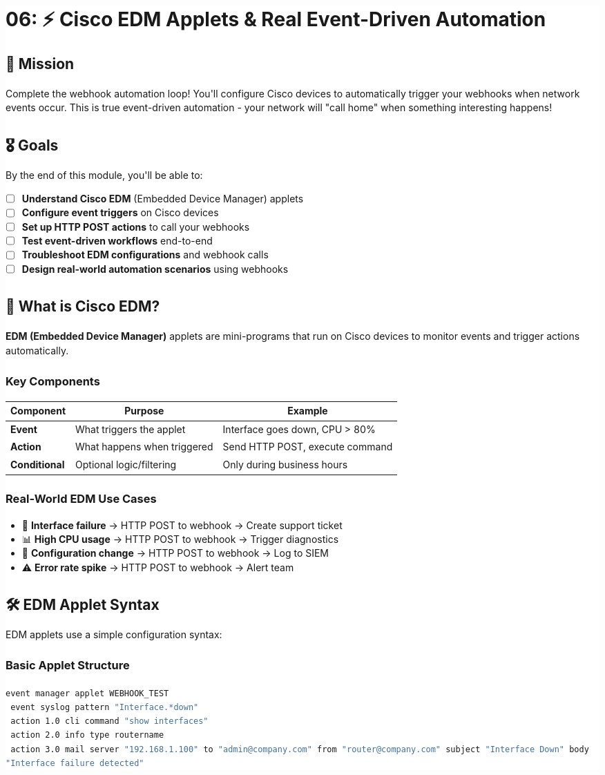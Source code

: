 # 06: ⚡ Cisco EDM Applets & Real Event-Driven Automation

## 🎯 Mission

Complete the webhook automation loop! You'll configure Cisco devices to automatically trigger your webhooks when network events occur. This is true event-driven automation - your network will "call home" when something interesting happens!

## 🎖 Goals

By the end of this module, you'll be able to:

- [ ] **Understand Cisco EDM** (Embedded Device Manager) applets
- [ ] **Configure event triggers** on Cisco devices
- [ ] **Set up HTTP POST actions** to call your webhooks
- [ ] **Test event-driven workflows** end-to-end
- [ ] **Troubleshoot EDM configurations** and webhook calls
- [ ] **Design real-world automation scenarios** using webhooks

## 📖 What is Cisco EDM?

**EDM (Embedded Device Manager)** applets are mini-programs that run on Cisco devices to monitor events and trigger actions automatically.

### Key Components

| Component | Purpose | Example |
|-----------|---------|---------|
| **Event** | What triggers the applet | Interface goes down, CPU > 80% |
| **Action** | What happens when triggered | Send HTTP POST, execute command |
| **Conditional** | Optional logic/filtering | Only during business hours |

### Real-World EDM Use Cases

- 🚨 **Interface failure** → HTTP POST to webhook → Create support ticket
- 📊 **High CPU usage** → HTTP POST to webhook → Trigger diagnostics  
- 🔧 **Configuration change** → HTTP POST to webhook → Log to SIEM
- ⚠️ **Error rate spike** → HTTP POST to webhook → Alert team

## 🛠️ EDM Applet Syntax

EDM applets use a simple configuration syntax:

### Basic Applet Structure

```bash
event manager applet WEBHOOK_TEST
 event syslog pattern "Interface.*down"
 action 1.0 cli command "show interfaces"
 action 2.0 info type routername
 action 3.0 mail server "192.168.1.100" to "admin@company.com" from "router@company.com" subject "Interface Down" body "Interface failure detected"
```
